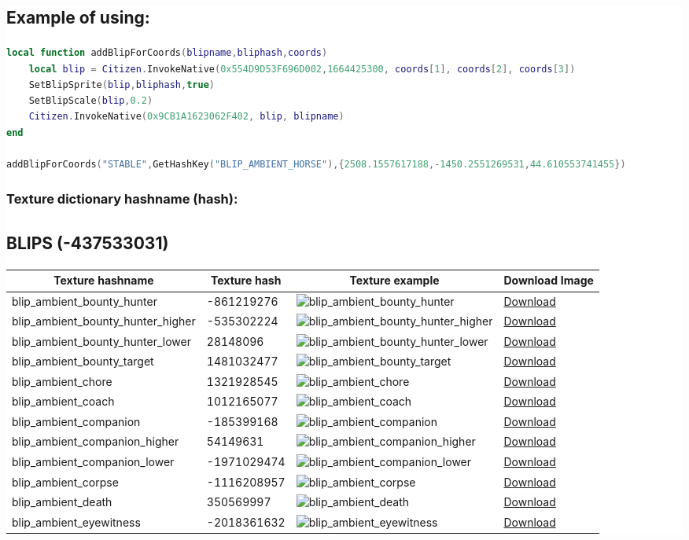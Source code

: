 ## Example of using:

```lua
local function addBlipForCoords(blipname,bliphash,coords)
	local blip = Citizen.InvokeNative(0x554D9D53F696D002,1664425300, coords[1], coords[2], coords[3])
	SetBlipSprite(blip,bliphash,true)
	SetBlipScale(blip,0.2)
	Citizen.InvokeNative(0x9CB1A1623062F402, blip, blipname)
end

addBlipForCoords("STABLE",GetHashKey("BLIP_AMBIENT_HORSE"),{2508.1557617188,-1450.2551269531,44.610553741455})
```

<h3>Texture dictionary hashname (hash):</h3>
<h2>BLIPS (-437533031)</h2>

| Texture hashname                   | Texture hash | Texture example                                                                                                                 | Download Image                                                                                                                                                                            |
| ---------------------------------- | ------------ | ------------------------------------------------------------------------------------------------------------------------------- | ----------------------------------------------------------------------------------------------------------------------------------------------------------------------------------------- |
| blip_ambient_bounty_hunter         | -861219276   | ![blip_ambient_bounty_hunter](http://femga.com/images/samples/ui_textures/blips/blip_ambient_bounty_hunter.png)                 | <a href='https://raw.githubusercontent.com/abdulkadiraktas/rdr3_discoveries/master/useful_info_from_rpfs/textures/blips/images/blips/blip_ambient_bounty_hunter.png'>Download</a>         |
| blip_ambient_bounty_hunter_higher  | -535302224   | ![blip_ambient_bounty_hunter_higher](http://femga.com/images/samples/ui_textures/blips/blip_ambient_bounty_hunter_higher.png)   | <a href='https://raw.githubusercontent.com/abdulkadiraktas/rdr3_discoveries/master/useful_info_from_rpfs/textures/blips/images/blips/blip_ambient_bounty_hunter_higher.png'>Download</a>  |
| blip_ambient_bounty_hunter_lower   | 28148096     | ![blip_ambient_bounty_hunter_lower](http://femga.com/images/samples/ui_textures/blips/blip_ambient_bounty_hunter_lower.png)     | <a href='https://raw.githubusercontent.com/abdulkadiraktas/rdr3_discoveries/master/useful_info_from_rpfs/textures/blips/images/blips/blip_ambient_bounty_hunter_lower.png'>Download</a>   |
| blip_ambient_bounty_target         | 1481032477   | ![blip_ambient_bounty_target](http://femga.com/images/samples/ui_textures/blips/blip_ambient_bounty_target.png)                 | <a href='https://raw.githubusercontent.com/abdulkadiraktas/rdr3_discoveries/master/useful_info_from_rpfs/textures/blips/images/blips/blip_ambient_bounty_target.png'>Download</a>         |
| blip_ambient_chore                 | 1321928545   | ![blip_ambient_chore](http://femga.com/images/samples/ui_textures/blips/blip_ambient_chore.png)                                 | <a href='https://raw.githubusercontent.com/abdulkadiraktas/rdr3_discoveries/master/useful_info_from_rpfs/textures/blips/images/blips/blip_ambient_chore.png'>Download</a>                 |
| blip_ambient_coach                 | 1012165077   | ![blip_ambient_coach](http://femga.com/images/samples/ui_textures/blips/blip_ambient_coach.png)                                 | <a href='https://raw.githubusercontent.com/abdulkadiraktas/rdr3_discoveries/master/useful_info_from_rpfs/textures/blips/images/blips/blip_ambient_coach.png'>Download</a>                 |
| blip_ambient_companion             | -185399168   | ![blip_ambient_companion](http://femga.com/images/samples/ui_textures/blips/blip_ambient_companion.png)                         | <a href='https://raw.githubusercontent.com/abdulkadiraktas/rdr3_discoveries/master/useful_info_from_rpfs/textures/blips/images/blips/blip_ambient_companion.png'>Download</a>             |
| blip_ambient_companion_higher      | 54149631     | ![blip_ambient_companion_higher](http://femga.com/images/samples/ui_textures/blips/blip_ambient_companion_higher.png)           | <a href='https://raw.githubusercontent.com/abdulkadiraktas/rdr3_discoveries/master/useful_info_from_rpfs/textures/blips/images/blips/blip_ambient_companion_higher.png'>Download</a>      |
| blip_ambient_companion_lower       | -1971029474  | ![blip_ambient_companion_lower](http://femga.com/images/samples/ui_textures/blips/blip_ambient_companion_lower.png)             | <a href='https://raw.githubusercontent.com/abdulkadiraktas/rdr3_discoveries/master/useful_info_from_rpfs/textures/blips/images/blips/blip_ambient_companion_lower.png'>Download</a>       |
| blip_ambient_corpse                | -1116208957  | ![blip_ambient_corpse](http://femga.com/images/samples/ui_textures/blips/blip_ambient_corpse.png)                               | <a href='https://raw.githubusercontent.com/abdulkadiraktas/rdr3_discoveries/master/useful_info_from_rpfs/textures/blips/images/blips/blip_ambient_corpse.png'>Download</a>                |
| blip_ambient_death                 | 350569997    | ![blip_ambient_death](http://femga.com/images/samples/ui_textures/blips/blip_ambient_death.png)                                 | <a href='https://raw.githubusercontent.com/abdulkadiraktas/rdr3_discoveries/master/useful_info_from_rpfs/textures/blips/images/blips/blip_ambient_death.png'>Download</a>                 |
| blip_ambient_eyewitness            | -2018361632  | ![blip_ambient_eyewitness](http://femga.com/images/samples/ui_textures/blips/blip_ambient_eyewitness.png)                       | <a href='https://raw.githubusercontent.com/abdulkadiraktas/rdr3_discoveries/master/useful_info_from_rpfs/textures/blips/images/blips/blip_ambient_eyewitness.png'>Download</a>            |